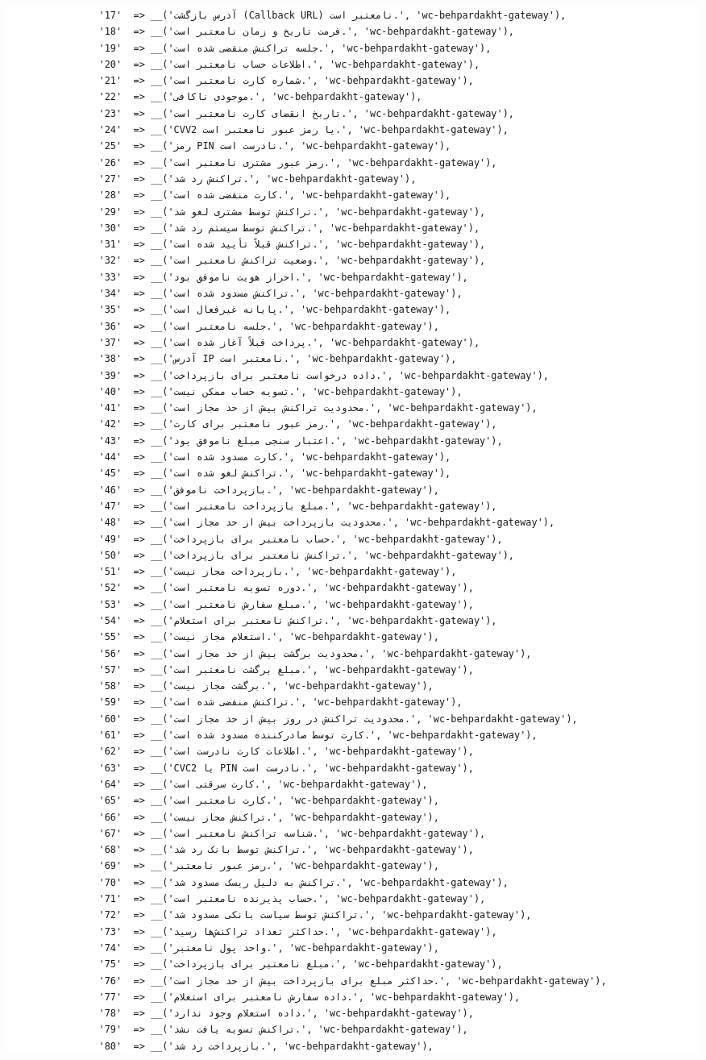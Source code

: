                     '17'  => __('آدرس بازگشت (Callback URL) نامعتبر است.', 'wc-behpardakht-gateway'),
                    '18'  => __('فرمت تاریخ و زمان نامعتبر است.', 'wc-behpardakht-gateway'),
                    '19'  => __('جلسه تراکنش منقضی شده است.', 'wc-behpardakht-gateway'),
                    '20'  => __('اطلاعات حساب نامعتبر است.', 'wc-behpardakht-gateway'),
                    '21'  => __('شماره کارت نامعتبر است.', 'wc-behpardakht-gateway'),
                    '22'  => __('موجودی ناکافی.', 'wc-behpardakht-gateway'),
                    '23'  => __('تاریخ انقضای کارت نامعتبر است.', 'wc-behpardakht-gateway'),
                    '24'  => __('CVV2 یا رمز عبور نامعتبر است.', 'wc-behpardakht-gateway'),
                    '25'  => __('رمز PIN نادرست است.', 'wc-behpardakht-gateway'),
                    '26'  => __('رمز عبور مشتری نامعتبر است.', 'wc-behpardakht-gateway'),
                    '27'  => __('تراکنش رد شد.', 'wc-behpardakht-gateway'),
                    '28'  => __('کارت منقضی شده است.', 'wc-behpardakht-gateway'),
                    '29'  => __('تراکنش توسط مشتری لغو شد.', 'wc-behpardakht-gateway'),
                    '30'  => __('تراکنش توسط سیستم رد شد.', 'wc-behpardakht-gateway'),
                    '31'  => __('تراکنش قبلاً تأیید شده است.', 'wc-behpardakht-gateway'),
                    '32'  => __('وضعیت تراکنش نامعتبر است.', 'wc-behpardakht-gateway'),
                    '33'  => __('احراز هویت ناموفق بود.', 'wc-behpardakht-gateway'),
                    '34'  => __('تراکنش مسدود شده است.', 'wc-behpardakht-gateway'),
                    '35'  => __('پایانه غیرفعال است.', 'wc-behpardakht-gateway'),
                    '36'  => __('جلسه نامعتبر است.', 'wc-behpardakht-gateway'),
                    '37'  => __('پرداخت قبلاً آغاز شده است.', 'wc-behpardakht-gateway'),
                    '38'  => __('آدرس IP نامعتبر است.', 'wc-behpardakht-gateway'),
                    '39'  => __('داده درخواست نامعتبر برای بازپرداخت.', 'wc-behpardakht-gateway'),
                    '40'  => __('تسویه حساب ممکن نیست.', 'wc-behpardakht-gateway'),
                    '41'  => __('محدودیت تراکنش بیش از حد مجاز است.', 'wc-behpardakht-gateway'),
                    '42'  => __('رمز عبور نامعتبر برای کارت.', 'wc-behpardakht-gateway'),
                    '43'  => __('اعتبار سنجی مبلغ ناموفق بود.', 'wc-behpardakht-gateway'),
                    '44'  => __('کارت مسدود شده است.', 'wc-behpardakht-gateway'),
                    '45'  => __('تراکنش لغو شده است.', 'wc-behpardakht-gateway'),
                    '46'  => __('بازپرداخت ناموفق.', 'wc-behpardakht-gateway'),
                    '47'  => __('مبلغ بازپرداخت نامعتبر است.', 'wc-behpardakht-gateway'),
                    '48'  => __('محدودیت بازپرداخت بیش از حد مجاز است.', 'wc-behpardakht-gateway'),
                    '49'  => __('حساب نامعتبر برای بازپرداخت.', 'wc-behpardakht-gateway'),
                    '50'  => __('تراکنش نامعتبر برای بازپرداخت.', 'wc-behpardakht-gateway'),
                    '51'  => __('بازپرداخت مجاز نیست.', 'wc-behpardakht-gateway'),
                    '52'  => __('دوره تسویه نامعتبر است.', 'wc-behpardakht-gateway'),
                    '53'  => __('مبلغ سفارش نامعتبر است.', 'wc-behpardakht-gateway'),
                    '54'  => __('تراکنش نامعتبر برای استعلام.', 'wc-behpardakht-gateway'),
                    '55'  => __('استعلام مجاز نیست.', 'wc-behpardakht-gateway'),
                    '56'  => __('محدودیت برگشت بیش از حد مجاز است.', 'wc-behpardakht-gateway'),
                    '57'  => __('مبلغ برگشت نامعتبر است.', 'wc-behpardakht-gateway'),
                    '58'  => __('برگشت مجاز نیست.', 'wc-behpardakht-gateway'),
                    '59'  => __('تراکنش منقضی شده است.', 'wc-behpardakht-gateway'),
                    '60'  => __('محدودیت تراکنش در روز بیش از حد مجاز است.', 'wc-behpardakht-gateway'),
                    '61'  => __('کارت توسط صادرکننده مسدود شده است.', 'wc-behpardakht-gateway'),
                    '62'  => __('اطلاعات کارت نادرست است.', 'wc-behpardakht-gateway'),
                    '63'  => __('CVC2 یا PIN نادرست است.', 'wc-behpardakht-gateway'),
                    '64'  => __('کارت سرقتی است.', 'wc-behpardakht-gateway'),
                    '65'  => __('کارت نامعتبر است.', 'wc-behpardakht-gateway'),
                    '66'  => __('تراکنش مجاز نیست.', 'wc-behpardakht-gateway'),
                    '67'  => __('شناسه تراکنش نامعتبر است.', 'wc-behpardakht-gateway'),
                    '68'  => __('تراکنش توسط بانک رد شد.', 'wc-behpardakht-gateway'),
                    '69'  => __('رمز عبور نامعتبر.', 'wc-behpardakht-gateway'),
                    '70'  => __('تراکنش به دلیل ریسک مسدود شد.', 'wc-behpardakht-gateway'),
                    '71'  => __('حساب پذیرنده نامعتبر است.', 'wc-behpardakht-gateway'),
                    '72'  => __('تراکنش توسط سیاست بانکی مسدود شد.', 'wc-behpardakht-gateway'),
                    '73'  => __('حداکثر تعداد تراکنش‌ها رسید.', 'wc-behpardakht-gateway'),
                    '74'  => __('واحد پول نامعتبر.', 'wc-behpardakht-gateway'),
                    '75'  => __('مبلغ نامعتبر برای بازپرداخت.', 'wc-behpardakht-gateway'),
                    '76'  => __('حداکثر مبلغ برای بازپرداخت بیش از حد مجاز است.', 'wc-behpardakht-gateway'),
                    '77'  => __('داده سفارش نامعتبر برای استعلام.', 'wc-behpardakht-gateway'),
                    '78'  => __('داده استعلام وجود ندارد.', 'wc-behpardakht-gateway'),
                    '79'  => __('تراکنش تسویه یافت نشد.', 'wc-behpardakht-gateway'),
                    '80'  => __('بازپرداخت رد شد.', 'wc-behpardakht-gateway'),